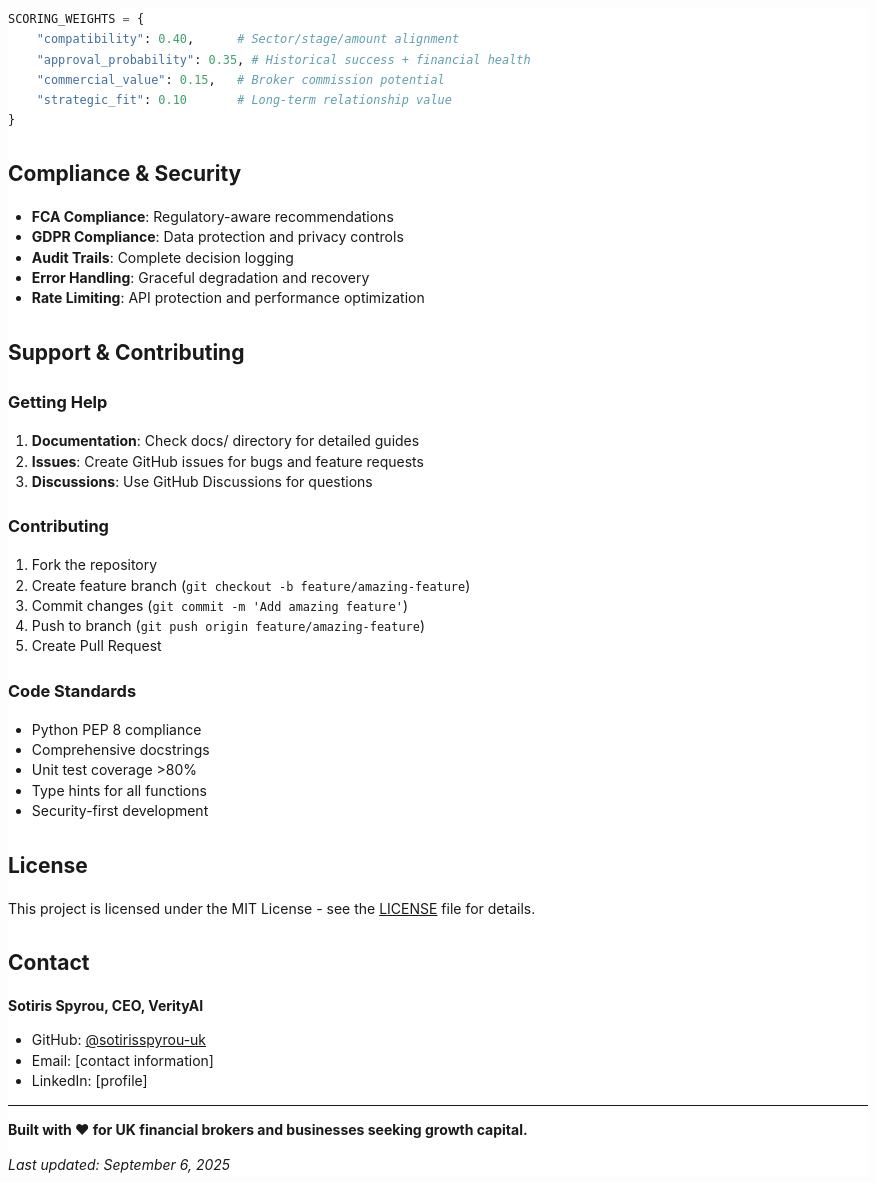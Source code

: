 ```python
SCORING_WEIGHTS = {
    "compatibility": 0.40,      # Sector/stage/amount alignment
    "approval_probability": 0.35, # Historical success + financial health
    "commercial_value": 0.15,   # Broker commission potential
    "strategic_fit": 0.10       # Long-term relationship value
}
```

## Compliance & Security

- **FCA Compliance**: Regulatory-aware recommendations
- **GDPR Compliance**: Data protection and privacy controls
- **Audit Trails**: Complete decision logging
- **Error Handling**: Graceful degradation and recovery
- **Rate Limiting**: API protection and performance optimization

## Support & Contributing

### Getting Help

1. **Documentation**: Check docs/ directory for detailed guides
2. **Issues**: Create GitHub issues for bugs and feature requests
3. **Discussions**: Use GitHub Discussions for questions

### Contributing

1. Fork the repository
2. Create feature branch (`git checkout -b feature/amazing-feature`)
3. Commit changes (`git commit -m 'Add amazing feature'`)
4. Push to branch (`git push origin feature/amazing-feature`)
5. Create Pull Request

### Code Standards

- Python PEP 8 compliance
- Comprehensive docstrings
- Unit test coverage >80%
- Type hints for all functions
- Security-first development

## License

This project is licensed under the MIT License - see the [LICENSE](LICENSE) file for details.

## Contact

**Sotiris Spyrou, CEO, VerityAI**
- GitHub: [@sotirisspyrou-uk](https://github.com/sotirisspyrou-uk)
- Email: [contact information]
- LinkedIn: [profile]

---

**Built with ❤️ for UK financial brokers and businesses seeking growth capital.**

*Last updated: September 6, 2025*
